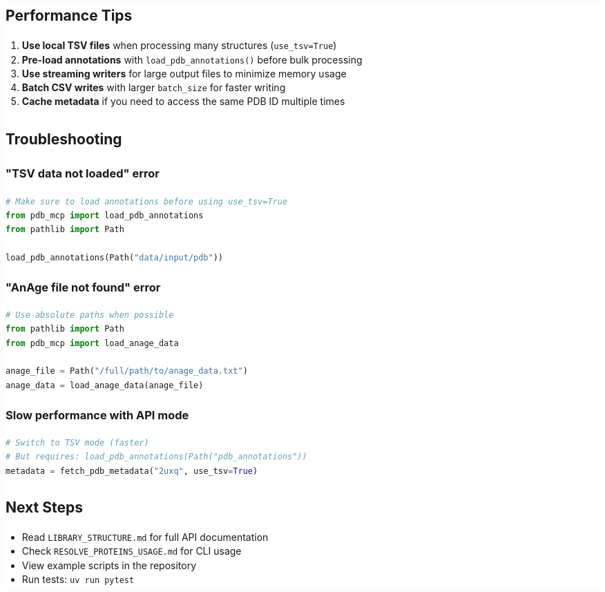 ## Performance Tips

1. **Use local TSV files** when processing many structures (`use_tsv=True`)
2. **Pre-load annotations** with `load_pdb_annotations()` before bulk processing
3. **Use streaming writers** for large output files to minimize memory usage
4. **Batch CSV writes** with larger `batch_size` for faster writing
5. **Cache metadata** if you need to access the same PDB ID multiple times

## Troubleshooting

### "TSV data not loaded" error
```python
# Make sure to load annotations before using use_tsv=True
from pdb_mcp import load_pdb_annotations
from pathlib import Path

load_pdb_annotations(Path("data/input/pdb"))
```

### "AnAge file not found" error
```python
# Use absolute paths when possible
from pathlib import Path
from pdb_mcp import load_anage_data

anage_file = Path("/full/path/to/anage_data.txt")
anage_data = load_anage_data(anage_file)
```

### Slow performance with API mode
```python
# Switch to TSV mode (faster)
# But requires: load_pdb_annotations(Path("pdb_annotations"))
metadata = fetch_pdb_metadata("2uxq", use_tsv=True)
```

## Next Steps

- Read `LIBRARY_STRUCTURE.md` for full API documentation
- Check `RESOLVE_PROTEINS_USAGE.md` for CLI usage
- View example scripts in the repository
- Run tests: `uv run pytest`
